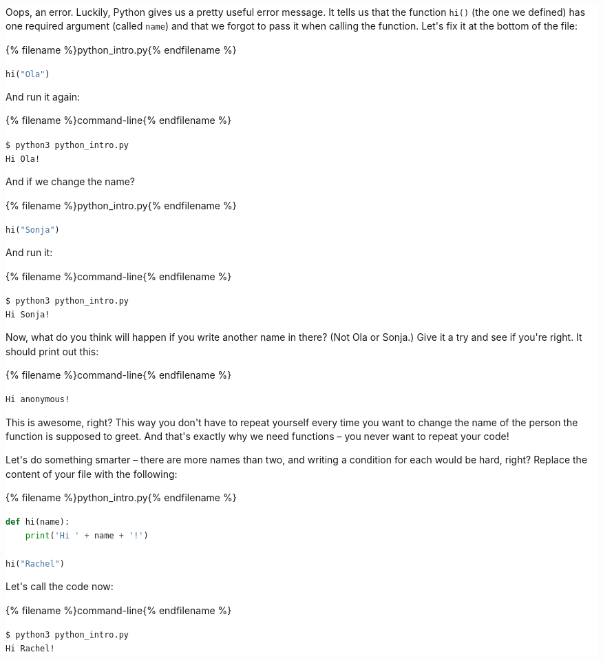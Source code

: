 
Oops, an error. Luckily, Python gives us a pretty useful error message. It tells us that the function `hi()` (the one we defined) has one required argument (called `name`) and that we forgot to pass it when calling the function. Let's fix it at the bottom of the file:

{% filename %}python_intro.py{% endfilename %}

```python
hi("Ola")
```

And run it again:

{% filename %}command-line{% endfilename %}

    $ python3 python_intro.py
    Hi Ola!
    

And if we change the name?

{% filename %}python_intro.py{% endfilename %}

```python
hi("Sonja")
```

And run it:

{% filename %}command-line{% endfilename %}

    $ python3 python_intro.py
    Hi Sonja!
    

Now, what do you think will happen if you write another name in there? (Not Ola or Sonja.) Give it a try and see if you're right. It should print out this:

{% filename %}command-line{% endfilename %}

    Hi anonymous!
    

This is awesome, right? This way you don't have to repeat yourself every time you want to change the name of the person the function is supposed to greet. And that's exactly why we need functions – you never want to repeat your code!

Let's do something smarter – there are more names than two, and writing a condition for each would be hard, right? Replace the content of your file with the following:

{% filename %}python_intro.py{% endfilename %}

```python
def hi(name):
    print('Hi ' + name + '!')

hi("Rachel")
```

Let's call the code now:

{% filename %}command-line{% endfilename %}

    $ python3 python_intro.py
    Hi Rachel!
    